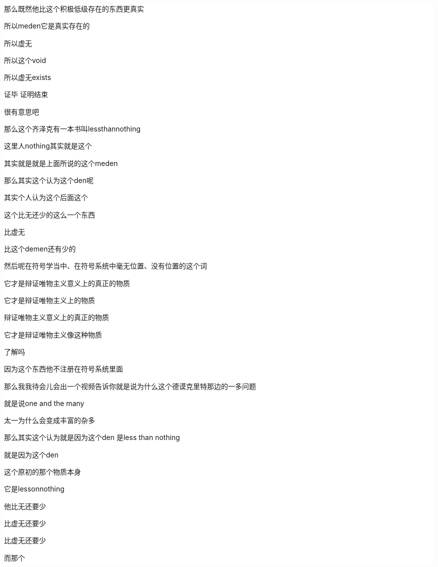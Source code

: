 那么既然他比这个积极低级存在的东西更真实

所以meden它是真实存在的

所以虚无

所以这个void

所以虚无exists

证毕 证明结束

很有意思吧

那么这个齐泽克有一本书叫lessthannothing

这里人nothing其实就是这个

其实就是就是上面所说的这个meden

那么其实这个认为这个den呢

其实个人认为这个后面这个

这个比无还少的这么一个东西

比虚无

比这个demen还有少的

然后呢在符号学当中、在符号系统中毫无位置、没有位置的这个词

它才是辩证唯物主义意义上的真正的物质

它才是辩证唯物主义上的物质

辩证唯物主义意义上的真正的物质

它才是辩证唯物主义像这种物质

了解吗

因为这个东西他不注册在符号系统里面

那么我我待会儿会出一个视频告诉你就是说为什么这个德谟克里特那边的一多问题

就是说one and the many

太一为什么会变成丰富的杂多

那么其实这个认为就是因为这个den 是less than nothing

就是因为这个den

这个原初的那个物质本身

它是lessonnothing

他比无还要少

比虚无还要少

比虚无还要少

而那个
